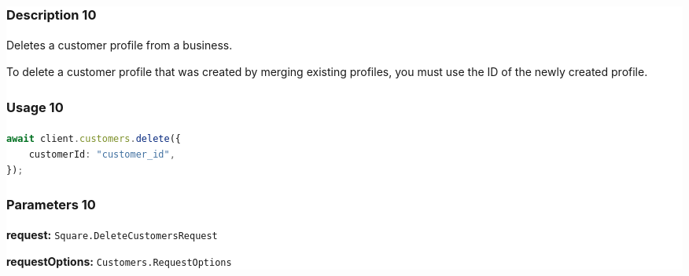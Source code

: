 ### Description 10

Deletes a customer profile from a business.

To delete a customer profile that was created by merging existing profiles, you must use the ID of the newly created profile.

### Usage 10

```typescript
await client.customers.delete({
    customerId: "customer_id",
});
```

### Parameters 10

**request:** `Square.DeleteCustomersRequest`

**requestOptions:** `Customers.RequestOptions`
